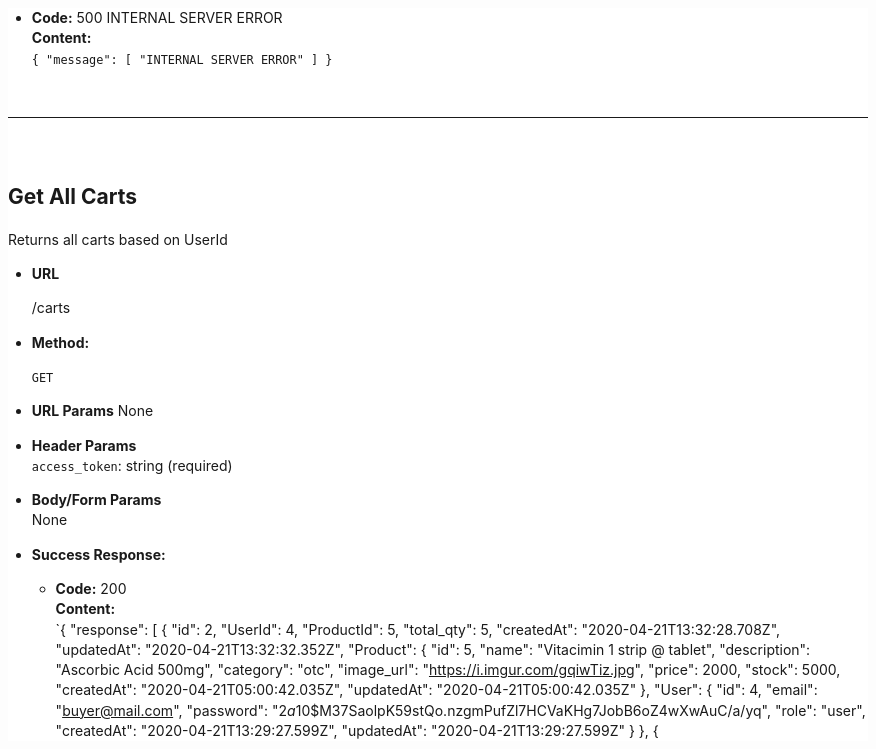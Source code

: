   * **Code:** 500 INTERNAL SERVER ERROR <br />
    **Content:** 
    <br>
    `{
    "message": [
        "INTERNAL SERVER ERROR"
    ]
    }`

<br>
<hr>
<br>

**Get All Carts**
----
  Returns all carts based on UserId

* **URL**

  /carts

* **Method:**

  `GET`
  
*  **URL Params**
    None

* **Header Params**<br>
   `access_token`: string (required)

* **Body/Form Params**<br>
   None

* **Success Response:**

  * **Code:** 200 <br />
    **Content:** <br>
   `{
    "response": [
        {
            "id": 2,
            "UserId": 4,
            "ProductId": 5,
            "total_qty": 5,
            "createdAt": "2020-04-21T13:32:28.708Z",
            "updatedAt": "2020-04-21T13:32:32.352Z",
            "Product": {
                "id": 5,
                "name": "Vitacimin 1 strip @ tablet",
                "description": "Ascorbic Acid 500mg",
                "category": "otc",
                "image_url": "https://i.imgur.com/gqiwTiz.jpg",
                "price": 2000,
                "stock": 5000,
                "createdAt": "2020-04-21T05:00:42.035Z",
                "updatedAt": "2020-04-21T05:00:42.035Z"
            },
            "User": {
                "id": 4,
                "email": "buyer@mail.com",
                "password": "$2a$10$M37SaolpK59stQo.nzgmPufZl7HCVaKHg7JobB6oZ4wXwAuC/a/yq",
                "role": "user",
                "createdAt": "2020-04-21T13:29:27.599Z",
                "updatedAt": "2020-04-21T13:29:27.599Z"
            }
        },
        {